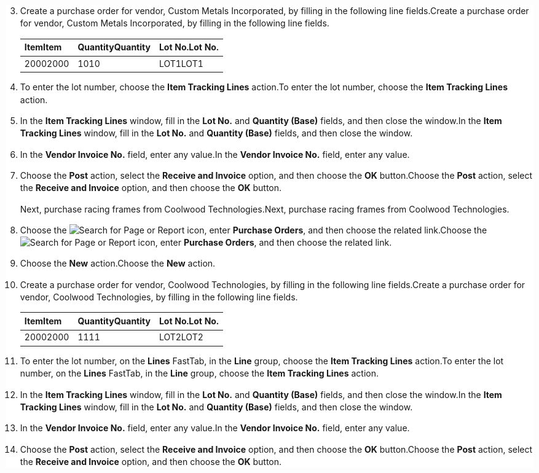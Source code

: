 3.  <span data-ttu-id="5e7da-198">Create a purchase order for vendor, Custom Metals Incorporated, by filling in the following line fields.</span><span class="sxs-lookup"><span data-stu-id="5e7da-198">Create a purchase order for vendor, Custom Metals Incorporated, by filling in the following line fields.</span></span>  

    |<span data-ttu-id="5e7da-199">Item</span><span class="sxs-lookup"><span data-stu-id="5e7da-199">Item</span></span>|<span data-ttu-id="5e7da-200">Quantity</span><span class="sxs-lookup"><span data-stu-id="5e7da-200">Quantity</span></span>|<span data-ttu-id="5e7da-201">Lot No.</span><span class="sxs-lookup"><span data-stu-id="5e7da-201">Lot No.</span></span>|  
    |----------|--------------|-------------|  
    |<span data-ttu-id="5e7da-202">2000</span><span class="sxs-lookup"><span data-stu-id="5e7da-202">2000</span></span>|<span data-ttu-id="5e7da-203">10</span><span class="sxs-lookup"><span data-stu-id="5e7da-203">10</span></span>|<span data-ttu-id="5e7da-204">LOT1</span><span class="sxs-lookup"><span data-stu-id="5e7da-204">LOT1</span></span>|  

4.  <span data-ttu-id="5e7da-205">To enter the lot number, choose the **Item Tracking Lines** action.</span><span class="sxs-lookup"><span data-stu-id="5e7da-205">To enter the lot number, choose the **Item Tracking Lines** action.</span></span>  
5.  <span data-ttu-id="5e7da-206">In the **Item Tracking Lines** window, fill in the **Lot No.** and **Quantity (Base)** fields, and then close the window.</span><span class="sxs-lookup"><span data-stu-id="5e7da-206">In the **Item Tracking Lines** window, fill in the **Lot No.** and **Quantity (Base)** fields, and then close the window.</span></span>  
6.  <span data-ttu-id="5e7da-207">In the **Vendor Invoice No.** field, enter any value.</span><span class="sxs-lookup"><span data-stu-id="5e7da-207">In the **Vendor Invoice No.** field, enter any value.</span></span>  
7.  <span data-ttu-id="5e7da-208">Choose the **Post** action, select the **Receive and Invoice** option, and then choose the **OK** button.</span><span class="sxs-lookup"><span data-stu-id="5e7da-208">Choose the **Post** action, select the **Receive and Invoice** option, and then choose the **OK** button.</span></span>  

    <span data-ttu-id="5e7da-209">Next, purchase racing frames from Coolwood Technologies.</span><span class="sxs-lookup"><span data-stu-id="5e7da-209">Next, purchase racing frames from Coolwood Technologies.</span></span>  
8.  <span data-ttu-id="5e7da-210">Choose the ![Search for Page or Report](media/ui-search/search_small.png "Search for Page or Report icon") icon, enter **Purchase Orders**, and then choose the related link.</span><span class="sxs-lookup"><span data-stu-id="5e7da-210">Choose the ![Search for Page or Report](media/ui-search/search_small.png "Search for Page or Report icon") icon, enter **Purchase Orders**, and then choose the related link.</span></span>  
9. <span data-ttu-id="5e7da-211">Choose the **New** action.</span><span class="sxs-lookup"><span data-stu-id="5e7da-211">Choose the **New** action.</span></span>
10. <span data-ttu-id="5e7da-212">Create a purchase order for vendor, Coolwood Technologies, by filling in the following line fields.</span><span class="sxs-lookup"><span data-stu-id="5e7da-212">Create a purchase order for vendor, Coolwood Technologies, by filling in the following line fields.</span></span>  

    |<span data-ttu-id="5e7da-213">Item</span><span class="sxs-lookup"><span data-stu-id="5e7da-213">Item</span></span>|<span data-ttu-id="5e7da-214">Quantity</span><span class="sxs-lookup"><span data-stu-id="5e7da-214">Quantity</span></span>|<span data-ttu-id="5e7da-215">Lot No.</span><span class="sxs-lookup"><span data-stu-id="5e7da-215">Lot No.</span></span>|  
    |----------|--------------|-------------|  
    |<span data-ttu-id="5e7da-216">2000</span><span class="sxs-lookup"><span data-stu-id="5e7da-216">2000</span></span>|<span data-ttu-id="5e7da-217">11</span><span class="sxs-lookup"><span data-stu-id="5e7da-217">11</span></span>|<span data-ttu-id="5e7da-218">LOT2</span><span class="sxs-lookup"><span data-stu-id="5e7da-218">LOT2</span></span>|  

11. <span data-ttu-id="5e7da-219">To enter the lot number, on the **Lines** FastTab, in the **Line** group, choose the **Item Tracking Lines** action.</span><span class="sxs-lookup"><span data-stu-id="5e7da-219">To enter the lot number, on the **Lines** FastTab, in the **Line** group, choose the **Item Tracking Lines** action.</span></span>  
12. <span data-ttu-id="5e7da-220">In the **Item Tracking Lines** window, fill in the **Lot No.** and **Quantity (Base)** fields, and then close the window.</span><span class="sxs-lookup"><span data-stu-id="5e7da-220">In the **Item Tracking Lines** window, fill in the **Lot No.** and **Quantity (Base)** fields, and then close the window.</span></span>  
13. <span data-ttu-id="5e7da-221">In the **Vendor Invoice No.** field, enter any value.</span><span class="sxs-lookup"><span data-stu-id="5e7da-221">In the **Vendor Invoice No.** field, enter any value.</span></span>  
14. <span data-ttu-id="5e7da-222">Choose the **Post** action, select the **Receive and Invoice** option, and then choose the **OK** button.</span><span class="sxs-lookup"><span data-stu-id="5e7da-222">Choose the **Post** action, select the **Receive and Invoice** option, and then choose the **OK** button.</span></span>  
